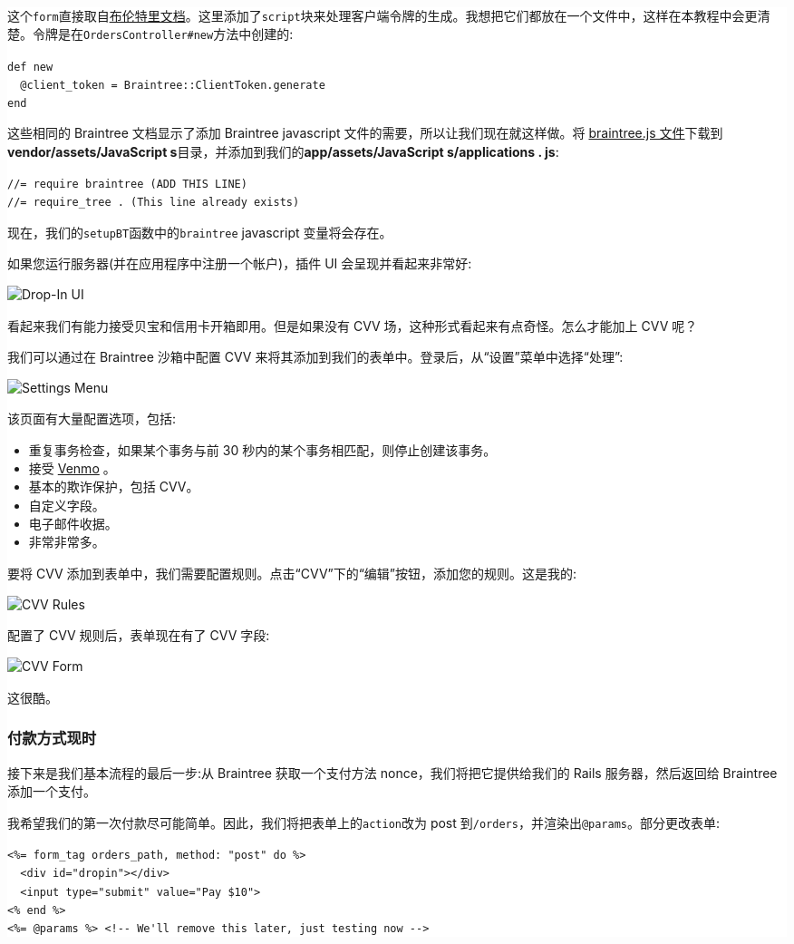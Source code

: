 这个`form`直接取自[布伦特里文档](https://developers.braintreepayments.com/javascript+ruby/start/hello-client)。这里添加了`script`块来处理客户端令牌的生成。我想把它们都放在一个文件中，这样在本教程中会更清楚。令牌是在`OrdersController#new`方法中创建的:

```
def new
  @client_token = Braintree::ClientToken.generate
end 
```

这些相同的 Braintree 文档显示了添加 Braintree javascript 文件的需要，所以让我们现在就这样做。将 [braintree.js 文件](https://js.braintreegateway.com/v2/braintree.js)下载到**vendor/assets/JavaScript s**目录，并添加到我们的**app/assets/JavaScript s/applications . js**:

```
//= require braintree (ADD THIS LINE)
//= require_tree . (This line already exists) 
```

现在，我们的`setupBT`函数中的`braintree` javascript 变量将会存在。

如果您运行服务器(并在应用程序中注册一个帐户)，插件 UI 会呈现并看起来非常好:

![Drop-In UI](../Images/ceb7a23b240c18f6c7c52d7b033d085a.png)

看起来我们有能力接受贝宝和信用卡开箱即用。但是如果没有 CVV 场，这种形式看起来有点奇怪。怎么才能加上 CVV 呢？

我们可以通过在 Braintree 沙箱中配置 CVV 来将其添加到我们的表单中。登录后，从“设置”菜单中选择“处理”:

![Settings Menu](../Images/d2191948f7fa58ef8d43c67a830c477a.png)

该页面有大量配置选项，包括:

*   重复事务检查，如果某个事务与前 30 秒内的某个事务相匹配，则停止创建该事务。
*   接受 [Venmo](https://venmo.com/) 。
*   基本的欺诈保护，包括 CVV。
*   自定义字段。
*   电子邮件收据。
*   非常非常多。

要将 CVV 添加到表单中，我们需要配置规则。点击“CVV”下的“编辑”按钮，添加您的规则。这是我的:

![CVV Rules](../Images/353406083cd6eceffa2fb7db986cbe4c.png)

配置了 CVV 规则后，表单现在有了 CVV 字段:

![CVV Form](../Images/c0a14da63aeca1a09dca6aae38098e39.png)

这很酷。

### 付款方式现时

接下来是我们基本流程的最后一步:从 Braintree 获取一个支付方法 nonce，我们将把它提供给我们的 Rails 服务器，然后返回给 Braintree 添加一个支付。

我希望我们的第一次付款尽可能简单。因此，我们将把表单上的`action`改为 post 到`/orders`，并渲染出`@params`。部分更改表单:

```
<%= form_tag orders_path, method: "post" do %>
  <div id="dropin"></div>
  <input type="submit" value="Pay $10">
<% end %>
<%= @params %> <!-- We'll remove this later, just testing now --> 
```
